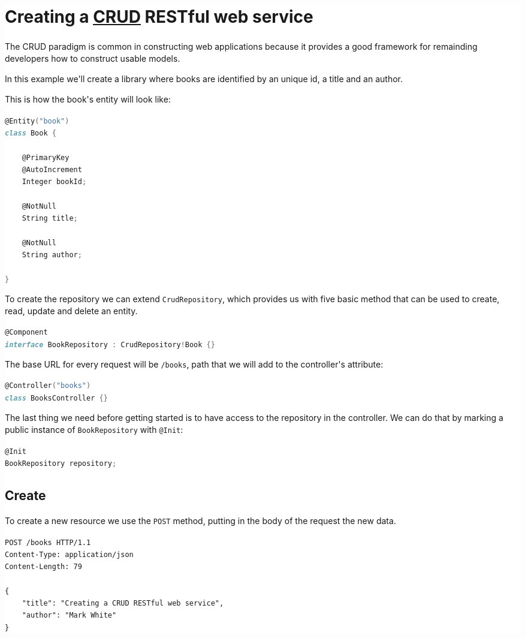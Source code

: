 Creating a [CRUD](https://en.wikipedia.org/wiki/Create,_read,_update_and_delete) RESTful web service
===============================

The CRUD paradigm is common in constructing web applications because it provides a good framework for remainding developers how to construct usable models.

In this example we'll create a library where books are identified by an unique id, a title and an author.

This is how the book's entity will look like:
```d
@Entity("book")
class Book {

	@PrimaryKey
	@AutoIncrement
	Integer bookId;
	
	@NotNull
	String title;
	
	@NotNull
	String author;

}
```

To create the repository we can extend `CrudRepository`, which provides us with five basic method that can be used to create, read, update and delete an entity.
```d
@Component
interface BookRepository : CrudRepository!Book {}
```

The base URL for every request will be `/books`, path that we will add to the controller's attribute:
```d
@Controller("books")
class BooksController {}
```

The last thing we need before getting started is to have access to the repository in the controller.
We can do that by marking a public instance of `BookRepository` with `@Init`:
```d
@Init
BookRepository repository;
```

## Create

To create a new resource we use the `POST` method, putting in the body of the request the new data.

```http
POST /books HTTP/1.1
Content-Type: application/json
Content-Length: 79

{
	"title": "Creating a CRUD RESTful web service",
	"author": "Mark White"
}
```
